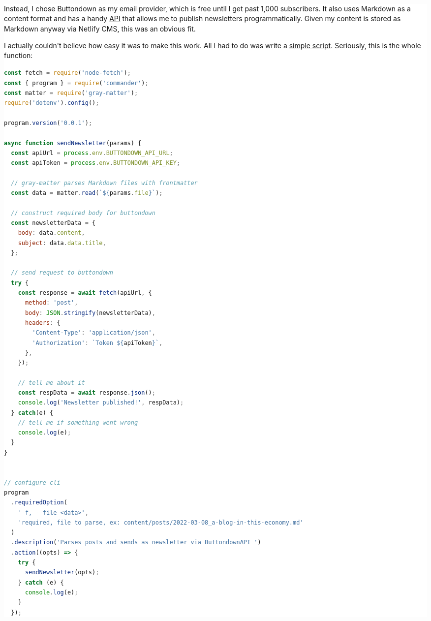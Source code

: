 Instead, I chose Buttondown as my email provider, which is free until I get past 1,000 subscribers. It also uses Markdown as a content format and has a handy [API](https://api.buttondown.email/v1/schema) that allows me to publish newsletters programmatically. Given my content is stored as Markdown anyway via Netlify CMS, this was an obvious fit.

I actually couldn't believe how easy it was to make this work. All I had to do was write a [simple script](https://github.com/TylerFisher/blog/blob/main/script/send-newsletter.js). Seriously, this is the whole function:

```javascript
const fetch = require('node-fetch');
const { program } = require('commander');
const matter = require('gray-matter');
require('dotenv').config();

program.version('0.0.1');

async function sendNewsletter(params) {
  const apiUrl = process.env.BUTTONDOWN_API_URL;
  const apiToken = process.env.BUTTONDOWN_API_KEY;
  
  // gray-matter parses Markdown files with frontmatter
  const data = matter.read(`${params.file}`);

  // construct required body for buttondown
  const newsletterData = {
    body: data.content,
    subject: data.data.title,
  };
  
  // send request to buttondown
  try {
    const response = await fetch(apiUrl, {
      method: 'post',
      body: JSON.stringify(newsletterData),
      headers: {
        'Content-Type': 'application/json',
        'Authorization': `Token ${apiToken}`,
      },
    });
    
    // tell me about it
    const respData = await response.json();
    console.log('Newsletter published!', respData);
  } catch(e) {
    // tell me if something went wrong
    console.log(e);
  }
}


// configure cli
program
  .requiredOption(
    '-f, --file <data>',
    'required, file to parse, ex: content/posts/2022-03-08_a-blog-in-this-economy.md'
  )
  .description('Parses posts and sends as newsletter via ButtondownAPI ')
  .action((opts) => {
    try {
      sendNewsletter(opts);
    } catch (e) {
      console.log(e);
    }
  });
```